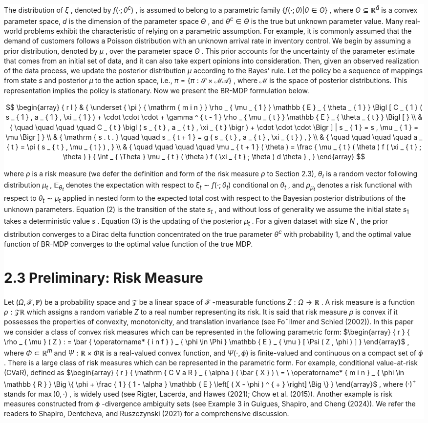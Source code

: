 The distribution of $\xi$ , denoted by $f ( \cdot ; \theta ^ { c } )$ , is assumed to belong to a parametric family $\{ f ( \cdot ; \theta ) | \theta \in \Theta \}$ , where $\Theta \subseteq \mathbb { R } ^ { \tilde { d } }$ is a convex parameter space, $d$ is the dimension of the parameter space $\Theta$ , and $\theta ^ { c } \in \Theta$ is the true but unknown parameter value. Many real-world problems exhibit the characteristic of relying on a parametric assumption. For example, it is commonly assumed that the demand of customers follows a Poisson distribution with an unknown arrival rate in inventory control. We begin by assuming a prior distribution, denoted by $\mu$ , over the parameter space $\Theta$ . This prior accounts for the uncertainty of the parameter estimate that comes from an initial set of data, and it can also take expert opinions into consideration. Then, given an observed realization of the data process, we update the posterior distribution $\mu$ according to the Bayes’ rule. Let the policy be a sequence of mappings from state $s$ and posterior $\mu$ to the action space, i.e., $\pi = \{ \pi : { \mathcal { S } } \times { \mathcal { M } }  { \mathcal { A } } \}$ , where $\mathcal { M }$ is the space of posterior distributions. This representation implies the policy is stationary. Now we present the BR-MDP formulation below.

$$
\begin{array} { r l } & { \underset { \pi } { \mathrm { m i n } }  \rho _ { \mu _ { 1 } } \mathbb { E } _ { \theta _ { 1 } } \Bigl [ C _ { 1 } ( s _ { 1 } , a _ { 1 } , \xi _ { 1 } ) + \cdot \cdot \cdot + \gamma ^ { t - 1 } \rho _ { \mu _ { t } } \mathbb { E } _ { \theta _ { t } } \Bigl [ } \\ & { \quad \quad \quad \quad C _ { t } \bigl ( s _ { t } , a _ { t } , \xi _ { t } \bigr ) + \cdot \cdot \cdot \Bigr ] | s _ { 1 } = s , \mu _ { 1 } = \mu \Bigr ] } \\ & { \mathrm { s . t . } \quad \quad s _ { t + 1 } = g ( s _ { t } , a _ { t } , \xi _ { t } ) , } \\ & { \quad \quad \quad \quad a _ { t } = \pi ( s _ { t } , \mu _ { t } ) , } \\ & { \quad \quad \quad \quad \mu _ { t + 1 } ( \theta ) = \frac { \mu _ { t } ( \theta ) f ( \xi _ { t } ; \theta ) } { \int _ { \Theta } \mu _ { t } ( \theta ) f ( \xi _ { t } ; \theta ) d \theta } , } \end{array}
$$

where $\rho$ is a risk measure (we defer the definition and form of the risk measure $\rho$ to Section 2.3), $\theta _ { t }$ is a random vector following distribution $\mu _ { t }$ , $\mathbb { E } _ { \theta _ { t } }$ denotes the expectation with respect to $\xi _ { t } \sim f ( \cdot ; \theta _ { t } )$ conditional on $\theta _ { t }$ , and $\rho _ { \mu _ { t } }$ denotes a risk functional with respect to $\theta _ { t } \sim \mu _ { t }$ applied in nested form to the expected total cost with respect to the Bayesian posterior distributions of the unknown parameters. Equation (2) is the transition of the state $s _ { t }$ , and without loss of generality we assume the initial state $s _ { 1 }$ takes a deterministic value $s$ . Equation (3) is the updating of the posterior $\mu _ { t }$ . For a given dataset with size $N$ , the prior distribution converges to a Dirac delta function concentrated on the true parameter $\theta ^ { c }$ with probability 1, and the optimal value function of BR-MDP converges to the optimal value function of the true MDP.

# 2.3 Preliminary: Risk Measure

Let $( \Omega , { \mathcal { F } } , \mathbb { P } )$ be a probability space and $\mathcal { Z }$ be a linear space of $\mathcal { F }$ -measurable functions $Z : \Omega \to \mathbb { R }$ . A risk measure is a function $\rho : \mathcal { Z }  \mathbb { R }$ which assigns a random variable $Z$ to a real number representing its risk. It is said that risk measure $\rho$ is convex if it possesses the properties of convexity, monotonicity, and translation invariance (see Fo¨llmer and Schied (2002)). In this paper we consider a class of convex risk measures which can be represented in the following parametric form: $\begin{array} { r } { \rho _ { \mu } ( Z ) : = \bar { \operatorname* { i n f } } _ { \phi \in \Phi } \mathbb { E } _ { \mu } [ \Psi ( Z , \phi ) ] } \end{array}$ , where $\Phi \subset \mathbb { R } ^ { m }$ and $\Psi : \mathbb { R } \times \Phi  \mathbb { R }$ is a real-valued convex function, and $\Psi ( \cdot , \phi )$ is finite-valued and continuous on a compact set of $\phi$ . There is a large class of risk measures which can be represented in the parametric form. For example, conditional value-at-risk (CVaR), defined as $\begin{array} { r } { \mathrm { C V a R } _ { \alpha } ( \bar { X } ) \ = \ \operatorname* { m i n } _ { \phi \in \mathbb { R } } \Big \{ \phi + \frac { 1 } { 1 - \alpha } \mathbb { E } \left[ ( X - \phi ) ^ { + } \right] \Big \} } \end{array}$ , where $( \cdot ) ^ { + }$ stands for $\operatorname* { m a x } ( 0 , \cdot )$ , is widely used (see Rigter, Lacerda, and Hawes (2021); Chow et al. (2015)). Another example is risk measures constructed from $\phi$ -divergence ambiguity sets (see Example 3 in Guigues, Shapiro, and Cheng (2024)). We refer the readers to Shapiro, Dentcheva, and Ruszczynski (2021) for a comprehensive discussion.
